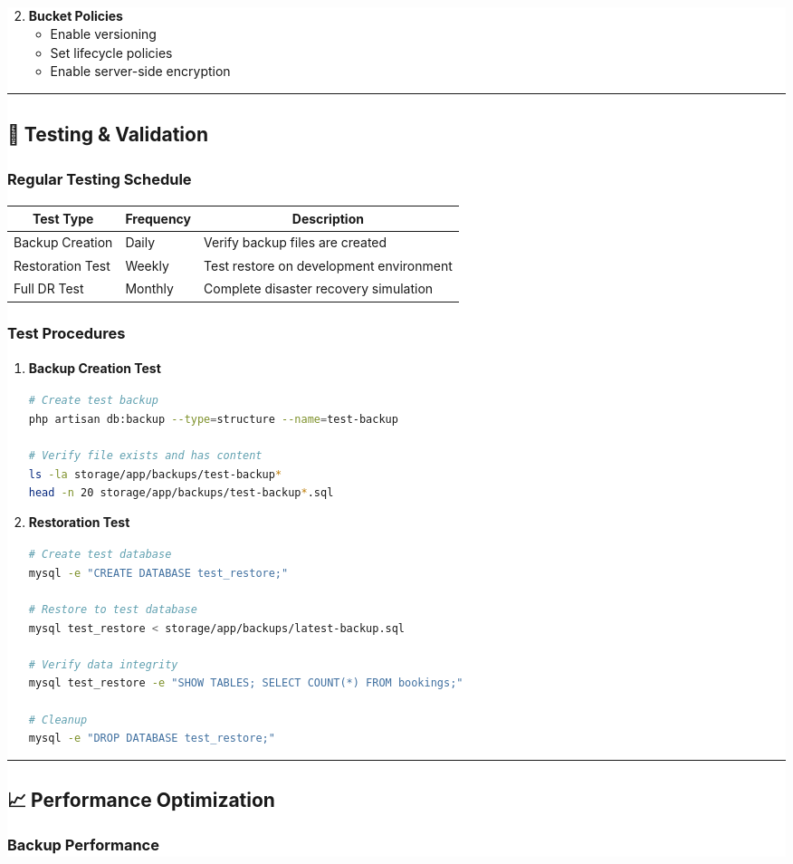 2. **Bucket Policies**
   - Enable versioning
   - Set lifecycle policies
   - Enable server-side encryption

---

## 🧪 **Testing & Validation**

### **Regular Testing Schedule**

| Test Type | Frequency | Description |
|-----------|-----------|-------------|
| Backup Creation | Daily | Verify backup files are created |
| Restoration Test | Weekly | Test restore on development environment |
| Full DR Test | Monthly | Complete disaster recovery simulation |

### **Test Procedures**

1. **Backup Creation Test**
   ```bash
   # Create test backup
   php artisan db:backup --type=structure --name=test-backup
   
   # Verify file exists and has content
   ls -la storage/app/backups/test-backup*
   head -n 20 storage/app/backups/test-backup*.sql
   ```

2. **Restoration Test**
   ```bash
   # Create test database
   mysql -e "CREATE DATABASE test_restore;"
   
   # Restore to test database
   mysql test_restore < storage/app/backups/latest-backup.sql
   
   # Verify data integrity
   mysql test_restore -e "SHOW TABLES; SELECT COUNT(*) FROM bookings;"
   
   # Cleanup
   mysql -e "DROP DATABASE test_restore;"
   ```

---

## 📈 **Performance Optimization**

### **Backup Performance**
